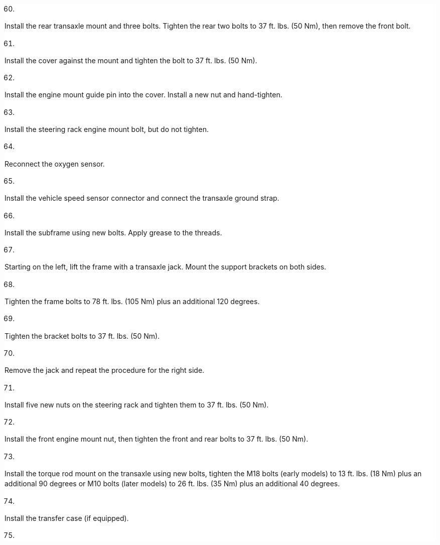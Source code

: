 60.

Install the rear transaxle mount and three bolts. Tighten the rear two bolts to 37 ft. lbs. (50 Nm), then remove the front bolt.

61.

Install the cover against the mount and tighten the bolt to 37 ft. lbs. (50 Nm).

62.

Install the engine mount guide pin into the cover. Install a new nut and hand-tighten.

63.

Install the steering rack engine mount bolt, but do not tighten.

64.

Reconnect the oxygen sensor.

65.

Install the vehicle speed sensor connector and connect the transaxle ground strap.

66.

Install the subframe using new bolts. Apply grease to the threads.

67.

Starting on the left, lift the frame with a transaxle jack. Mount the support brackets on both sides.

68.

Tighten the frame bolts to 78 ft. lbs. (105 Nm) plus an additional 120 degrees.

69.

Tighten the bracket bolts to 37 ft. lbs. (50 Nm).

70.

Remove the jack and repeat the procedure for the right side.

71.

Install five new nuts on the steering rack and tighten them to 37 ft. lbs. (50 Nm).

72.

Install the front engine mount nut, then tighten the front and rear bolts to 37 ft. lbs. (50 Nm).

73.

Install the torque rod mount on the transaxle using new bolts, tighten the M18 bolts (early models) to 13 ft. lbs. (18 Nm) plus an additional 90 degrees or M10 bolts (later models)
to 26 ft. lbs. (35 Nm) plus an additional 40 degrees.

74.

Install the transfer case (if equipped).

75.
